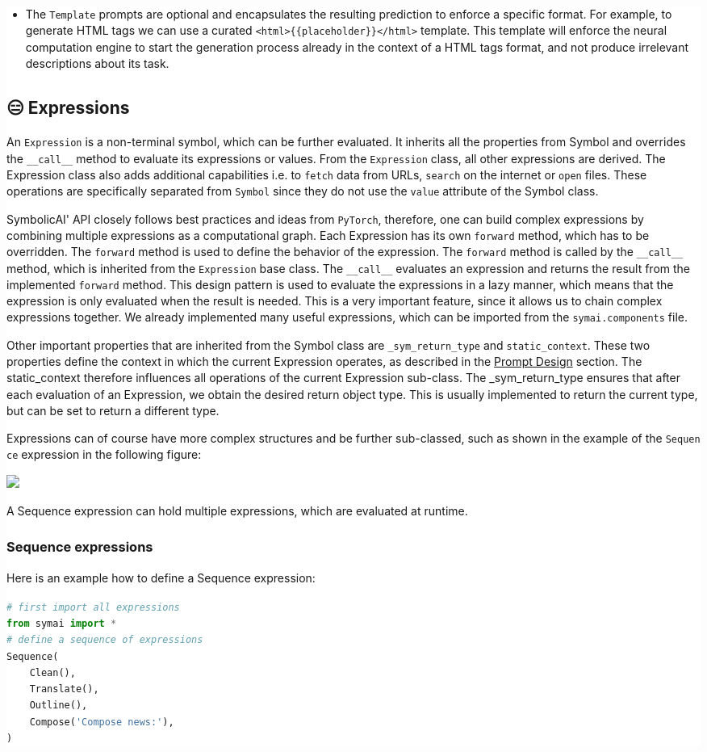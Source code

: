 - The `Template` prompts are optional and encapsulates the resulting prediction to enforce a specific format. For example, to generate HTML tags we can use a curated `<html>{{placeholder}}</html>` template. This template will enforce the neural computation engine to start the generation process already in the context of a HTML tags format, and not produce irrelevant descriptions about its task.


## 😑 Expressions

An `Expression` is a non-terminal symbol, which can be further evaluated. It inherits all the properties from Symbol and overrides the `__call__` method to evaluate its expressions or values. From the `Expression` class, all other expressions are derived. The Expression class also adds additional capabilities i.e. to `fetch` data from URLs, `search` on the internet or `open` files. These operations are specifically separated from `Symbol` since they do not use the `value` attribute of the Symbol class. 

SymbolicAI' API closely follows best practices and ideas from `PyTorch`, therefore, one can build complex expressions by combining multiple expressions as a computational graph. Each Expression has its own `forward` method, which has to be overridden. The `forward` method is used to define the behavior of the expression. The `forward` method is called by the `__call__` method, which is inherited from the `Expression` base class. The `__call__` evaluates an expression and returns the result from the implemented `forward` method. This design pattern is used to evaluate the expressions in a lazy manner, which means that the expression is only evaluated when the result is needed. This is a very important feature, since it allows us to chain complex expressions together. We already implemented many useful expressions, which can be imported from the `symai.components` file.

Other important properties that are inherited from the Symbol class are `_sym_return_type` and `static_context`. These two properties define the context in which the current Expression operates, as described in the [Prompt Design](#prompt-design) section. The static_context therefore influences all operations of the current Expression sub-class. The _sym_return_type ensures that after each evaluation of an Expression, we obtain the desired return object type. This is usually implemented to return the current type, but can be set to return a different type. 

Expressions can of course have more complex structures and be further sub-classed, such as shown in the example of the `Sequence` expression in the following figure:

<img src="https://raw.githubusercontent.com/Xpitfire/symbolicai/main/assets/images/img2.png" width="720px">

A Sequence expression can hold multiple expressions, which are evaluated at runtime.

### Sequence expressions

Here is an example how to define a Sequence expression:

```python
# first import all expressions
from symai import *
# define a sequence of expressions
Sequence(
    Clean(),
    Translate(),
    Outline(),
    Compose('Compose news:'),
)
```
